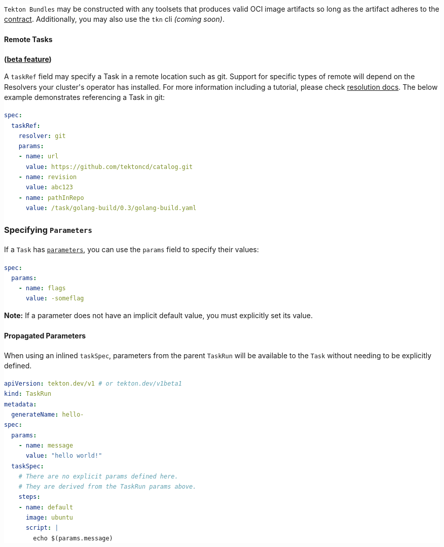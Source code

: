 `Tekton Bundles` may be constructed with any toolsets that produces valid OCI image artifacts so long as
the artifact adheres to the [contract](tekton-bundle-contracts.md). Additionally, you may also use the `tkn`
cli *(coming soon)*.

#### Remote Tasks

**([beta feature](https://github.com/tektoncd/pipeline/blob/main/docs/install.md#beta-features))**

A `taskRef` field may specify a Task in a remote location such as git.
Support for specific types of remote will depend on the Resolvers your
cluster's operator has installed. For more information including a tutorial, please check [resolution docs](resolution.md). The below example demonstrates referencing a Task in git:

```yaml
spec:
  taskRef:
    resolver: git
    params:
    - name: url
      value: https://github.com/tektoncd/catalog.git
    - name: revision
      value: abc123
    - name: pathInRepo
      value: /task/golang-build/0.3/golang-build.yaml
```

### Specifying `Parameters`

If a `Task` has [`parameters`](tasks.md#specifying-parameters), you can use the `params` field to specify their values:

```yaml
spec:
  params:
    - name: flags
      value: -someflag
```

**Note:** If a parameter does not have an implicit default value, you must explicitly set its value.

#### Propagated Parameters

When using an inlined `taskSpec`, parameters from the parent `TaskRun` will be
available to the `Task` without needing to be explicitly defined.

```yaml
apiVersion: tekton.dev/v1 # or tekton.dev/v1beta1
kind: TaskRun
metadata:
  generateName: hello-
spec:
  params:
    - name: message
      value: "hello world!"
  taskSpec:
    # There are no explicit params defined here.
    # They are derived from the TaskRun params above.
    steps:
    - name: default
      image: ubuntu
      script: |
        echo $(params.message)
```
